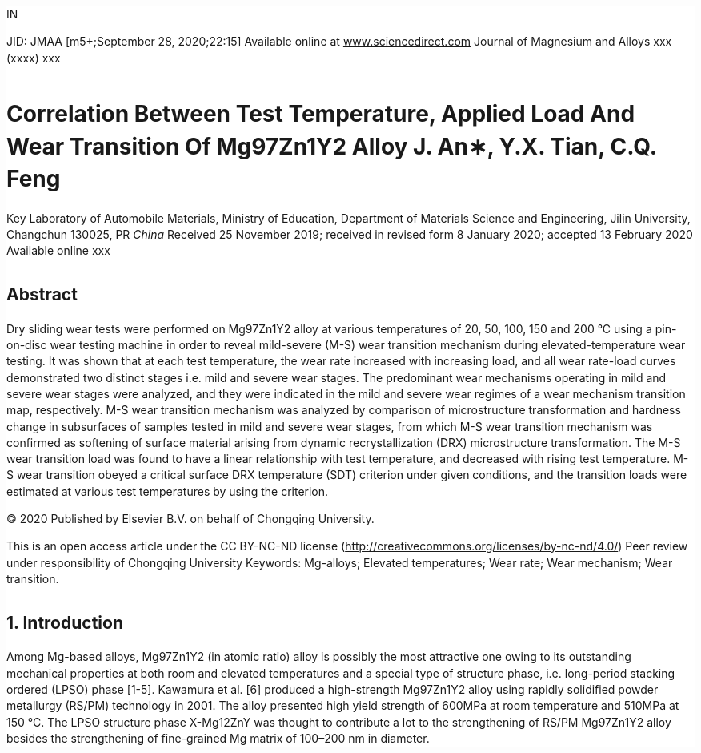  IN 





JID: JMAA [m5+;September 28, 2020;22:15]
Available online at www.sciencedirect.com Journal of Magnesium and Alloys xxx (xxxx) xxx







# Correlation Between Test Temperature, Applied Load And Wear Transition Of Mg97Zn1Y2 Alloy J. An∗, Y.X. Tian, C.Q. Feng

Key Laboratory of Automobile Materials, Ministry of Education, Department of Materials Science and Engineering, Jilin University, Changchun 130025, PR *China* Received 25 November 2019; received in revised form 8 January 2020; accepted 13 February 2020 Available online xxx

## Abstract

Dry sliding wear tests were performed on Mg97Zn1Y2 alloy at various temperatures of 20, 50, 100, 150 and 200 °C using a pin-on-disc wear testing machine in order to reveal mild-severe (M-S) wear transition mechanism during elevated-temperature wear testing. It was shown that at each test temperature, the wear rate increased with increasing load, and all wear rate-load curves demonstrated two distinct stages i.e. mild and severe wear stages. The predominant wear mechanisms operating in mild and severe wear stages were analyzed, and they were indicated in the mild and severe wear regimes of a wear mechanism transition map, respectively. M-S wear transition mechanism was analyzed by comparison of microstructure transformation and hardness change in subsurfaces of samples tested in mild and severe wear stages, from which M-S wear transition mechanism was confirmed as softening of surface material arising from dynamic recrystallization (DRX)
microstructure transformation. The M-S wear transition load was found to have a linear relationship with test temperature, and decreased with rising test temperature. M-S wear transition obeyed a critical surface DRX temperature (SDT) criterion under given conditions, and the transition loads were estimated at various test temperatures by using the criterion.

© 2020 Published by Elsevier B.V. on behalf of Chongqing University.

This is an open access article under the CC BY-NC-ND license (http://creativecommons.org/licenses/by-nc-nd/4.0/)
Peer review under responsibility of Chongqing University Keywords: Mg-alloys; Elevated temperatures; Wear rate; Wear mechanism; Wear transition.

## 1. **Introduction**

Among Mg-based alloys, Mg97Zn1Y2 (in atomic ratio) alloy is possibly the most attractive one owing to its outstanding mechanical properties at both room and elevated temperatures and a special type of structure phase, i.e. long-period stacking ordered (LPSO) phase [1-5]. Kawamura et al. [6] produced a high-strength Mg97Zn1Y2 alloy using rapidly solidified powder metallurgy (RS/PM) technology in 2001. The alloy presented high yield strength of 600MPa at room temperature and 510MPa at 150 °C. The LPSO structure phase X-Mg12ZnY was thought to contribute a lot to the strengthening of RS/PM Mg97Zn1Y2 alloy besides the strengthening of fine-grained Mg matrix of 100–200 nm in diameter.
